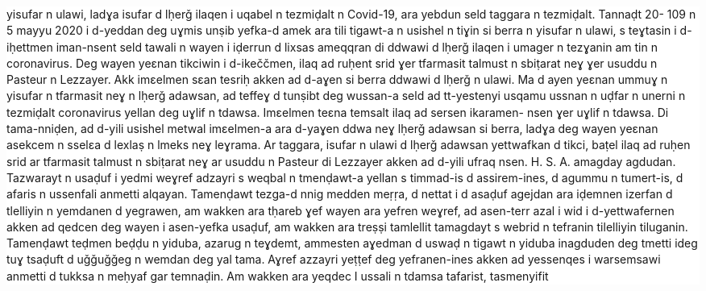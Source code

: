 yisufar n ulawi, ladɣa isufar d
lḥerǧ ilaqen i uqabel n tezmiḍalt
n Covid-19, ara yebdun seld
taggara n tezmiḍalt. Tannaḍt 20-
109 n 5 mayyu 2020 i d-yeddan
deg uɣmis unṣib yefka-d amek
ara tili tigawt-a n usishel n tiɣin
si berra n yisufar n ulawi, s
teɣtasin i d-iḥettmen iman-nsent
seld tawali n wayen i iḍerrun d
lixsas ameqqran di ddwawi d
lḥerǧ ilaqen i umager n tezɣanin
am tin n coronavirus.
Deg wayen yeɛnan tikciwin i
d-ikeččmen, ilaq ad ruḥent srid
ɣer tfarmasit talmust n sbiṭarat
neɣ ɣer usuddu n Pasteur n
Lezzayer. Akk imɛelmen sɛan
tesriḥ akken ad d-aɣen si berra
ddwawi d lḥerǧ n ulawi.
Ma d ayen yeɛnan ummuɣ
n yisufar n tfarmasit neɣ n
lḥerǧ adawsan, ad teffeɣ d
tunṣibt deg wussan-a seld ad
tt-yestenyi usqamu ussnan
n uḍfar n unerni n tezmiḍalt
coronavirus yellan deg uɣlif
n tdawsa. Imɛelmen teɛna
temsalt ilaq ad sersen ikaramen-
nsen ɣer uɣlif n tdawsa. Di
tama-nniḍen, ad d-yili usishel
metwal imɛelmen-a ara d-yaɣen
ddwa neɣ lḥerǧ adawsan si
berra, ladɣa deg wayen yeɛnan
asekcem n sselɛa d lexlaṣ n
lmeks neɣ leɣrama. Ar taggara,
isufar n ulawi d lḥerǧ adawsan
yettwafkan d tikci, baṭel ilaq ad
ruḥen srid ar tfarmasit talmust n
sbiṭarat neɣ ar usuddu n Pasteur
di Lezzayer akken ad d-yili
ufraq nsen.
H. S. A.
amagday  agdudan.  Tazwarayt  n  usaḍuf  i
yedmi weɣref adzayri s weqbal n tmenḍawt-a
yellan s timmad-is d assirem-ines, d agummu
n  tumert-is,  d  afaris  n  ussenfali  anmetti
alqayan.  Tamenḍawt  tezga-d  nnig  medden
meṛṛa,  d  nettat  i  d  asaḍuf  agejdan  ara
iḍemnen  izerfan  d  tlelliyin  n  yemdanen  d
yegrawen, am wakken ara tḥareb ɣef wayen
ara  yefren  weɣref,  ad  asen-terr  azal  i  wid  i
d-yettwafernen  akken  ad  qedcen  deg  wayen
i  asen-yefka  usaḍuf,  am  wakken  ara  treṣṣi
tamlellit  tamagdayt  s  webrid  n  tefranin
tilelliyin tiluganin.
Tamenḍawt  teḍmen  beḍḍu  n  yiduba,  azarug
n  teɣdemt,  ammesten  aɣedman  d  uswaḍ  n
tigawt n yiduba inagduden deg tmetti ideg tuɣ
tsaḍuft d uǧǧuǧǧeg n wemdan deg yal tama.
Aɣref azzayri yeṭṭef deg yefranen-ines akken
ad yessenqes i warsemsawi anmetti d tukksa
n  meḥyaf  gar  temnaḍin.  Am  wakken  ara
yeqdec I ussali n tdamsa tafarist, tasmenyifit